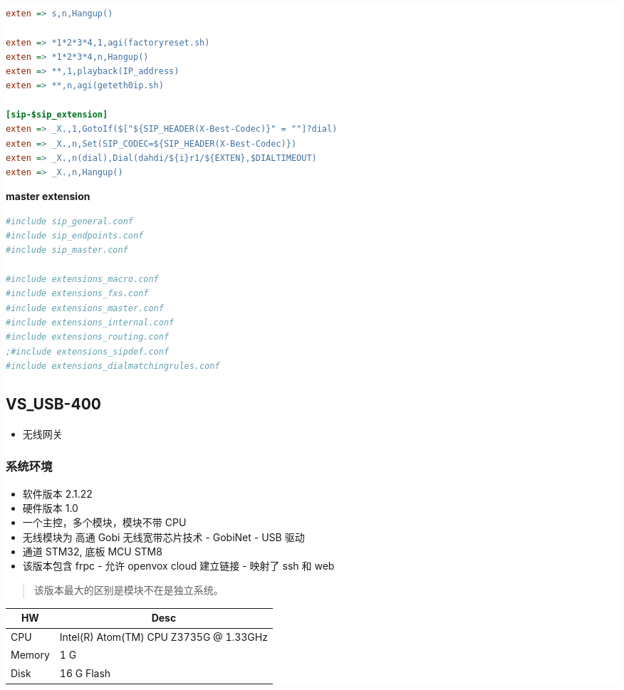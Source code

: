```ini
exten => s,n,Hangup()

exten => *1*2*3*4,1,agi(factoryreset.sh)
exten => *1*2*3*4,n,Hangup()
exten => **,1,playback(IP_address)
exten => **,n,agi(geteth0ip.sh)

[sip-$sip_extension]
exten => _X.,1,GotoIf($["${SIP_HEADER(X-Best-Codec)}" = ""]?dial)
exten => _X.,n,Set(SIP_CODEC=${SIP_HEADER(X-Best-Codec)})
exten => _X.,n(dial),Dial(dahdi/${i}r1/${EXTEN},$DIALTIMEOUT)
exten => _X.,n,Hangup()
```

**master extension**

```ini
#include sip_general.conf
#include sip_endpoints.conf
#include sip_master.conf

#include extensions_macro.conf
#include extensions_fxs.conf
#include extensions_master.conf
#include extensions_internal.conf
#include extensions_routing.conf
;#include extensions_sipdef.conf
#include extensions_dialmatchingrules.conf
```

## VS_USB-400

- 无线网关

### 系统环境

- 软件版本 2.1.22
- 硬件版本 1.0
- 一个主控，多个模块，模块不带 CPU
- 无线模块为 高通 Gobi 无线宽带芯片技术 - GobiNet - USB 驱动
- 通道 STM32, 底板 MCU STM8
- 该版本包含 frpc - 允许 openvox cloud 建立链接 - 映射了 ssh 和 web

> 该版本最大的区别是模块不在是独立系统。

| HW     | Desc                                   |
| ------ | -------------------------------------- |
| CPU    | Intel(R) Atom(TM) CPU Z3735G @ 1.33GHz |
| Memory | 1 G                                    |
| Disk   | 16 G Flash                             |
